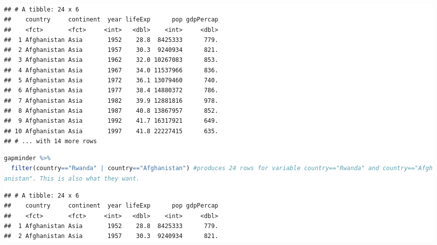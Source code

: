     ## # A tibble: 24 x 6
    ##    country     continent  year lifeExp      pop gdpPercap
    ##    <fct>       <fct>     <int>   <dbl>    <int>     <dbl>
    ##  1 Afghanistan Asia       1952    28.8  8425333      779.
    ##  2 Afghanistan Asia       1957    30.3  9240934      821.
    ##  3 Afghanistan Asia       1962    32.0 10267083      853.
    ##  4 Afghanistan Asia       1967    34.0 11537966      836.
    ##  5 Afghanistan Asia       1972    36.1 13079460      740.
    ##  6 Afghanistan Asia       1977    38.4 14880372      786.
    ##  7 Afghanistan Asia       1982    39.9 12881816      978.
    ##  8 Afghanistan Asia       1987    40.8 13867957      852.
    ##  9 Afghanistan Asia       1992    41.7 16317921      649.
    ## 10 Afghanistan Asia       1997    41.8 22227415      635.
    ## # ... with 14 more rows

``` r
gapminder %>%
  filter(country=="Rwanda" | country=="Afghanistan") #produces 24 rows for variable country=="Rwanda" and country=="Afghanistan". This is also what they want.
```

    ## # A tibble: 24 x 6
    ##    country     continent  year lifeExp      pop gdpPercap
    ##    <fct>       <fct>     <int>   <dbl>    <int>     <dbl>
    ##  1 Afghanistan Asia       1952    28.8  8425333      779.
    ##  2 Afghanistan Asia       1957    30.3  9240934      821.